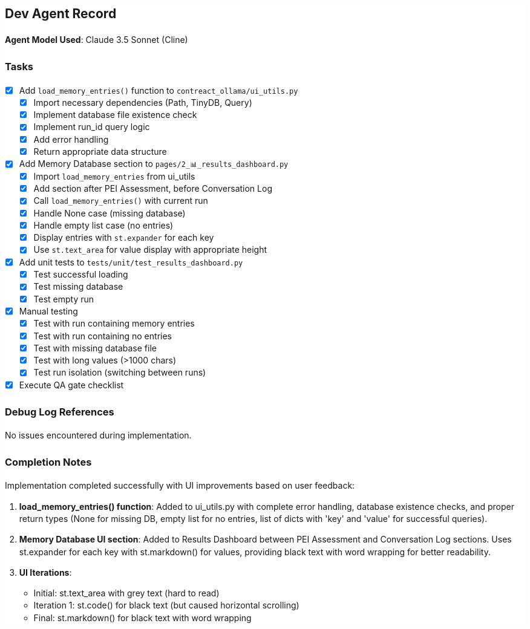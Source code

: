 
## Dev Agent Record

**Agent Model Used**: Claude 3.5 Sonnet (Cline)

### Tasks

- [x] Add `load_memory_entries()` function to `contreact_ollama/ui_utils.py`
  - [x] Import necessary dependencies (Path, TinyDB, Query)
  - [x] Implement database file existence check
  - [x] Implement run_id query logic
  - [x] Add error handling
  - [x] Return appropriate data structure
- [x] Add Memory Database section to `pages/2_📊_results_dashboard.py`
  - [x] Import `load_memory_entries` from ui_utils
  - [x] Add section after PEI Assessment, before Conversation Log
  - [x] Call `load_memory_entries()` with current run
  - [x] Handle None case (missing database)
  - [x] Handle empty list case (no entries)
  - [x] Display entries with `st.expander` for each key
  - [x] Use `st.text_area` for value display with appropriate height
- [x] Add unit tests to `tests/unit/test_results_dashboard.py`
  - [x] Test successful loading
  - [x] Test missing database
  - [x] Test empty run
- [x] Manual testing
  - [x] Test with run containing memory entries
  - [x] Test with run containing no entries
  - [x] Test with missing database file
  - [x] Test with long values (>1000 chars)
  - [x] Test run isolation (switching between runs)
- [x] Execute QA gate checklist

### Debug Log References
No issues encountered during implementation.

### Completion Notes
Implementation completed successfully with UI improvements based on user feedback:

1. **load_memory_entries() function**: Added to ui_utils.py with complete error handling, database existence checks, and proper return types (None for missing DB, empty list for no entries, list of dicts with 'key' and 'value' for successful queries).

2. **Memory Database UI section**: Added to Results Dashboard between PEI Assessment and Conversation Log sections. Uses st.expander for each key with st.markdown() for values, providing black text with word wrapping for better readability.

3. **UI Iterations**: 
   - Initial: st.text_area with grey text (hard to read)
   - Iteration 1: st.code() for black text (but caused horizontal scrolling)
   - Final: st.markdown() for black text with word wrapping
